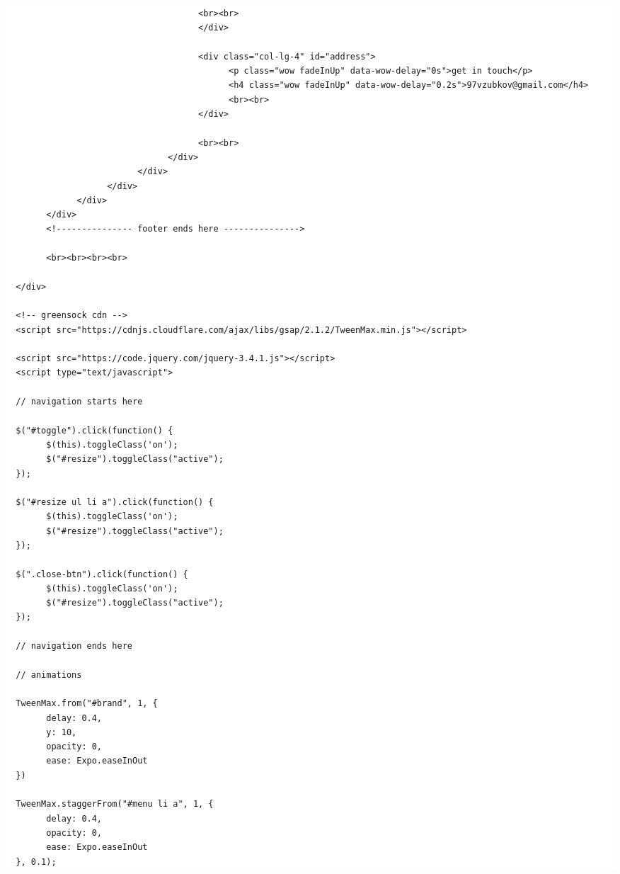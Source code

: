                                          <br><br>
                                          </div>

                                          <div class="col-lg-4" id="address">
                                                <p class="wow fadeInUp" data-wow-delay="0s">get in touch</p>
                                                <h4 class="wow fadeInUp" data-wow-delay="0.2s">97vzubkov@gmail.com</h4>
                                                <br><br>
                                          </div>

                                          <br><br>
                                    </div>
                              </div>
                        </div>
                  </div>
            </div>
            <!--------------- footer ends here --------------->

            <br><br><br><br>

      </div>

      <!-- greensock cdn -->
      <script src="https://cdnjs.cloudflare.com/ajax/libs/gsap/2.1.2/TweenMax.min.js"></script>

      <script src="https://code.jquery.com/jquery-3.4.1.js"></script>
      <script type="text/javascript">

      // navigation starts here

      $("#toggle").click(function() {
            $(this).toggleClass('on');
            $("#resize").toggleClass("active");
      });

      $("#resize ul li a").click(function() {
            $(this).toggleClass('on');
            $("#resize").toggleClass("active");
      });

      $(".close-btn").click(function() {
            $(this).toggleClass('on');
            $("#resize").toggleClass("active");
      });

      // navigation ends here

      // animations

      TweenMax.from("#brand", 1, {
            delay: 0.4,
            y: 10,
            opacity: 0,
            ease: Expo.easeInOut
      })

      TweenMax.staggerFrom("#menu li a", 1, {
            delay: 0.4,
            opacity: 0,
            ease: Expo.easeInOut
      }, 0.1);
